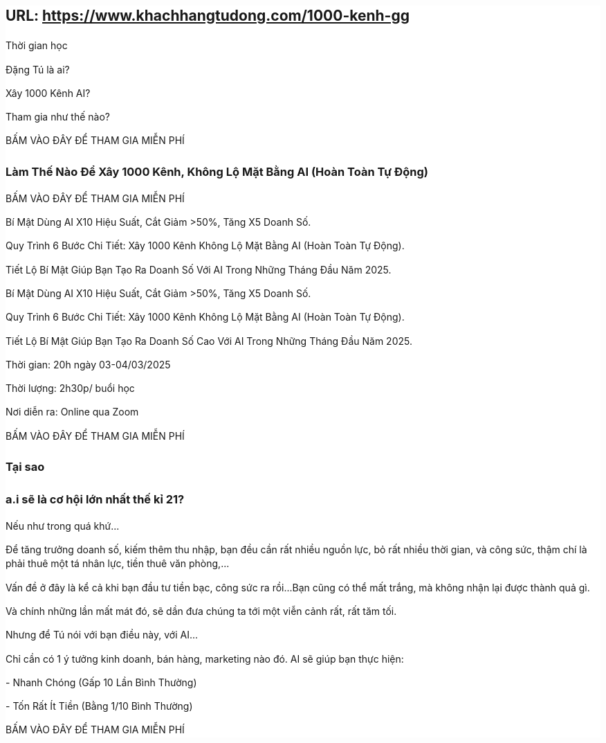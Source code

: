 URL: https://www.khachhangtudong.com/1000-kenh-gg
---
Thời gian học

Đặng Tú là ai?

Xây 1000 Kênh AI?

Tham gia như thế nào?

BẤM VÀO ĐÂY ĐỂ THAM GIA MIỄN PHÍ

### Làm Thế Nào Để Xây 1000 Kênh, Không Lộ Mặt Bằng AI (Hoàn Toàn Tự Động)

BẤM VÀO ĐÂY ĐỂ THAM GIA MIỄN PHÍ

Bí Mật Dùng AI X10 Hiệu Suất, Cắt Giảm >50%, Tăng X5 Doanh Số.

Quy Trình 6 Bước Chi Tiết: Xây 1000 Kênh Không Lộ Mặt Bằng AI (Hoàn Toàn Tự Động).

Tiết Lộ Bí Mật Giúp Bạn Tạo Ra Doanh Số Với AI Trong Những Tháng Đầu Năm 2025.

Bí Mật Dùng AI X10 Hiệu Suất, Cắt Giảm >50%, Tăng X5 Doanh Số.

Quy Trình 6 Bước Chi Tiết: Xây 1000 Kênh Không Lộ Mặt Bằng AI (Hoàn Toàn Tự Động).

Tiết Lộ Bí Mật Giúp Bạn Tạo Ra Doanh Số Cao Với AI Trong Những Tháng Đầu Năm 2025.

Thời gian: 20h ngày 03-04/03/2025

Thời lượng: 2h30p/ buổi học

Nơi diễn ra: Online qua Zoom

BẤM VÀO ĐÂY ĐỂ THAM GIA MIỄN PHÍ

### Tại sao

### a.i sẽ là cơ hội lớn nhất thế kỉ 21?

Nếu như trong quá khứ...

Để tăng trưởng doanh số, kiếm thêm thu nhập, bạn đều cần rất nhiều nguồn lực, bỏ rất nhiều thời gian, và công sức, thậm chí là phải thuê một tá nhân lực, tiền thuê văn phòng,...

Vấn đề ở đây là kể cả khi bạn đầu tư tiền bạc, công sức ra rồi...Bạn cũng có thể mất trắng, mà không nhận lại được thành quả gì.

Và chính những lần mất mát đó, sẽ dần đưa chúng ta tới một viễn cảnh rất, rất tăm tối.

Nhưng để Tú nói với bạn điều này, với AI...

Chỉ cần có 1 ý tưởng kinh doanh, bán hàng, marketing nào đó. AI sẽ giúp bạn thực hiện:

\- Nhanh Chóng (Gấp 10 Lần Bình Thường)

\- Tốn Rất Ít Tiền (Bằng 1/10 Bình Thường)

BẤM VÀO ĐÂY ĐỂ THAM GIA MIỄN PHÍ
